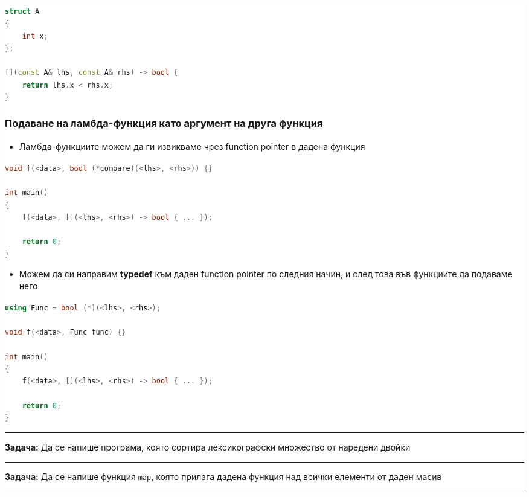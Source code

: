 ```c++
struct A
{
    int x;
};

[](const A& lhs, const A& rhs) -> bool {
    return lhs.x < rhs.x;
}
```

### Подаване на ламбда-функция като аргумент на друга функция

- Ламбда-функциите можем да ги извикваме чрез function pointer в дадена функция

```c++
void f(<data>, bool (*compare)(<lhs>, <rhs>)) {}

int main()
{
    f(<data>, [](<lhs>, <rhs>) -> bool { ... });

    return 0;
}
```

- Можем да си направим **typedef** към даден function pointer по следния начин, и след това във функциите да подаваме него

```c++
using Func = bool (*)(<lhs>, <rhs>);

void f(<data>, Func func) {}

int main()
{
    f(<data>, [](<lhs>, <rhs>) -> bool { ... });

    return 0;
}
```

---

**Задача:** Да се напише програма, която сортира лексикографски множество от наредени двойки

---

**Задача:** Да се напише функция `map`, която прилага дадена функция над всички елементи от даден масив

---
